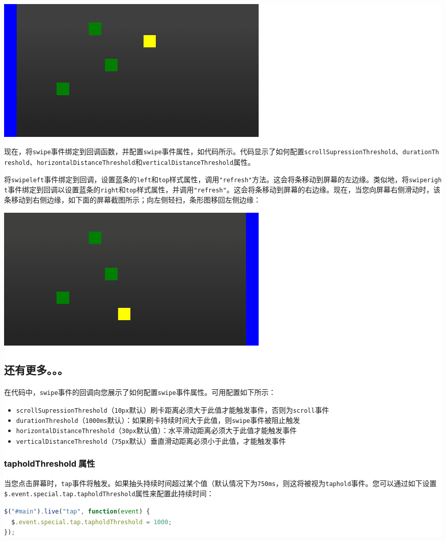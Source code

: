 ![How it works...](img/7225_08_02.jpg)

现在，将`swipe`事件绑定到回调函数，并配置`swipe`事件属性，如代码所示。代码显示了如何配置`scrollSupressionThreshold`、`durationThreshold`、`horizontalDistanceThreshold`和`verticalDistanceThreshold`属性。

将`swipeleft`事件绑定到回调，设置蓝条的`left`和`top`样式属性，调用`"refresh"`方法。这会将条移动到屏幕的左边缘。类似地，将`swiperight`事件绑定到回调以设置蓝条的`right`和`top`样式属性，并调用`"refresh"`。这会将条移动到屏幕的右边缘。现在，当您向屏幕右侧滑动时，该条移动到右侧边缘，如下面的屏幕截图所示；向左侧轻扫，条形图移回左侧边缘：

![How it works...](img/7225_08_03.jpg)

## 还有更多。。。

在代码中，`swipe`事件的回调向您展示了如何配置`swipe`事件属性。可用配置如下所示：

*   `scrollSupressionThreshold`（`10px`默认）刷卡距离必须大于此值才能触发事件，否则为`scroll`事件
*   `durationThreshold`（`1000ms`默认）：如果刷卡持续时间大于此值，则`swipe`事件被阻止触发
*   `horizontalDistanceThreshold`（`30px`默认值）：水平滑动距离必须大于此值才能触发事件
*   `verticalDistanceThreshold`（`75px`默认）垂直滑动距离必须小于此值，才能触发事件

### tapholdThreshold 属性

当您点击屏幕时，`tap`事件将触发。如果抽头持续时间超过某个值（默认情况下为`750ms`，则这将被视为`taphold`事件。您可以通过如下设置`$.event.special.tap.tapholdThreshold`属性来配置此持续时间：

```js
$("#main").live("tap", function(event) {
  $.event.special.tap.tapholdThreshold = 1000;
});
```
